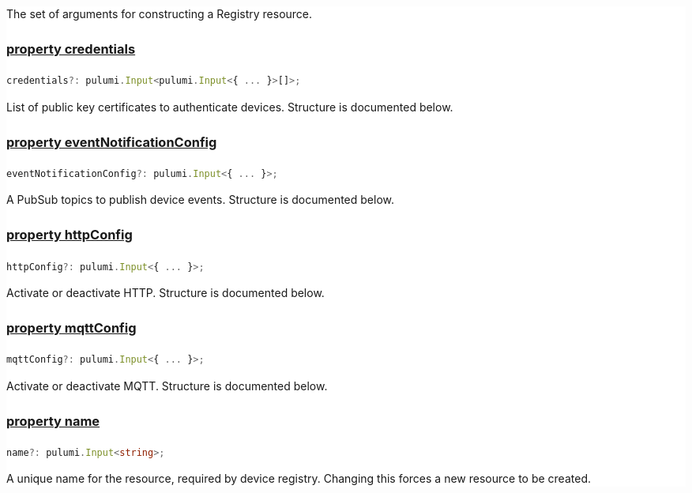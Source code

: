 The set of arguments for constructing a Registry resource.

<h3 class="pdoc-member-header">
<a class="pdoc-child-name" href="https://github.com/pulumi/pulumi-gcp/blob/master/sdk/nodejs/kms/registry.ts#L140">property credentials</a>
</h3>

```typescript
credentials?: pulumi.Input<pulumi.Input<{ ... }>[]>;
```


List of public key certificates to authenticate devices. Structure is documented below.

<h3 class="pdoc-member-header">
<a class="pdoc-child-name" href="https://github.com/pulumi/pulumi-gcp/blob/master/sdk/nodejs/kms/registry.ts#L144">property eventNotificationConfig</a>
</h3>

```typescript
eventNotificationConfig?: pulumi.Input<{ ... }>;
```


A PubSub topics to publish device events. Structure is documented below.

<h3 class="pdoc-member-header">
<a class="pdoc-child-name" href="https://github.com/pulumi/pulumi-gcp/blob/master/sdk/nodejs/kms/registry.ts#L148">property httpConfig</a>
</h3>

```typescript
httpConfig?: pulumi.Input<{ ... }>;
```


Activate or deactivate HTTP. Structure is documented below.

<h3 class="pdoc-member-header">
<a class="pdoc-child-name" href="https://github.com/pulumi/pulumi-gcp/blob/master/sdk/nodejs/kms/registry.ts#L152">property mqttConfig</a>
</h3>

```typescript
mqttConfig?: pulumi.Input<{ ... }>;
```


Activate or deactivate MQTT. Structure is documented below.

<h3 class="pdoc-member-header">
<a class="pdoc-child-name" href="https://github.com/pulumi/pulumi-gcp/blob/master/sdk/nodejs/kms/registry.ts#L157">property name</a>
</h3>

```typescript
name?: pulumi.Input<string>;
```


A unique name for the resource, required by device registry.
Changing this forces a new resource to be created.
